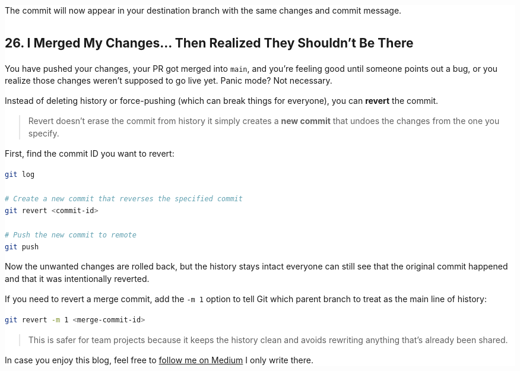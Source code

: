 The commit will now appear in your destination branch with the same changes and commit message.

## 26. I Merged My Changes… Then Realized They Shouldn’t Be There
You have pushed your changes, your PR got merged into `main`, and you’re feeling good until someone points out a bug, or you realize those changes weren’t supposed to go live yet. Panic mode? Not necessary.

Instead of deleting history or force-pushing (which can break things for everyone), you can **revert** the commit.

> Revert doesn’t erase the commit from history it simply creates a **new commit** that undoes the changes from the one you specify.

First, find the commit ID you want to revert:

```bash
git log

# Create a new commit that reverses the specified commit
git revert <commit-id>

# Push the new commit to remote
git push
```

Now the unwanted changes are rolled back, but the history stays intact everyone can still see that the original commit happened and that it was intentionally reverted.

If you need to revert a merge commit, add the `-m 1` option to tell Git which parent branch to treat as the main line of history:

```bash
git revert -m 1 <merge-commit-id>
```

> This is safer for team projects because it keeps the history clean and avoids rewriting anything that’s already been shared.

In case you enjoy this blog, feel free to [follow me on Medium](https://medium.com/@fareedkhandev) I only write there.
